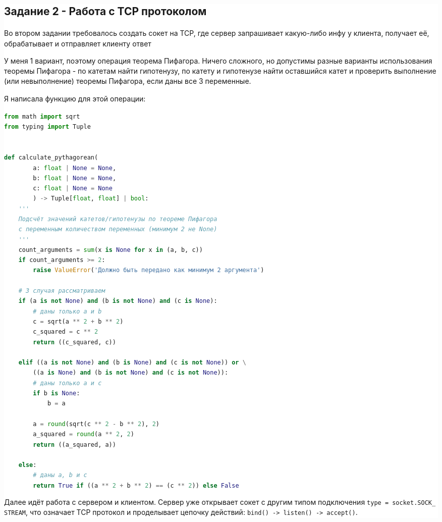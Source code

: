 ## Задание 2 - Работа с TCP протоколом

Во втором задании требовалось создать сокет на TCP, где сервер запрашивает какую-либо инфу у клиента, получает её, обрабатывает и отправляет клиенту ответ

У меня 1 вариант, поэтому операция теорема Пифагора. Ничего сложного, но допустимы разные варианты использования теоремы Пифагора - по катетам найти гипотенузу, по катету и гипотенузе найти оставшийся катет и проверить выполнение (или невыполнение) теоремы Пифагора, если даны все 3 переменные.

Я написала функцию для этой операции:

```python
from math import sqrt
from typing import Tuple


def calculate_pythagorean(
        a: float | None = None,
        b: float | None = None,
        c: float | None = None
        ) -> Tuple[float, float] | bool:
    '''
    Подсчёт значений катетов/гипотенузы по теореме Пифагора
    с переменным количеством переменных (минимум 2 не None)
    '''
    count_arguments = sum(x is None for x in (a, b, c))
    if count_arguments >= 2:
        raise ValueError('Должно быть передано как минимум 2 аргумента')

    # 3 случая рассматриваем
    if (a is not None) and (b is not None) and (c is None):
        # даны только a и b
        c = sqrt(a ** 2 + b ** 2)
        c_squared = c ** 2
        return ((c_squared, c))

    elif ((a is not None) and (b is None) and (c is not None)) or \
        ((a is None) and (b is not None) and (c is not None)):
        # даны только a и c
        if b is None:
            b = a

        a = round(sqrt(c ** 2 - b ** 2), 2)
        a_squared = round(a ** 2, 2)
        return ((a_squared, a))

    else:
        # даны a, b и c
        return True if ((a ** 2 + b ** 2) == (c ** 2)) else False
```

Далее идёт работа с сервером и клиентом. Сервер уже открывает сокет с другим типом подключения `type = socket.SOCK_STREAM`, что означает TCP протокол и проделывает цепочку действий: `bind() -> listen() -> accept()`.
